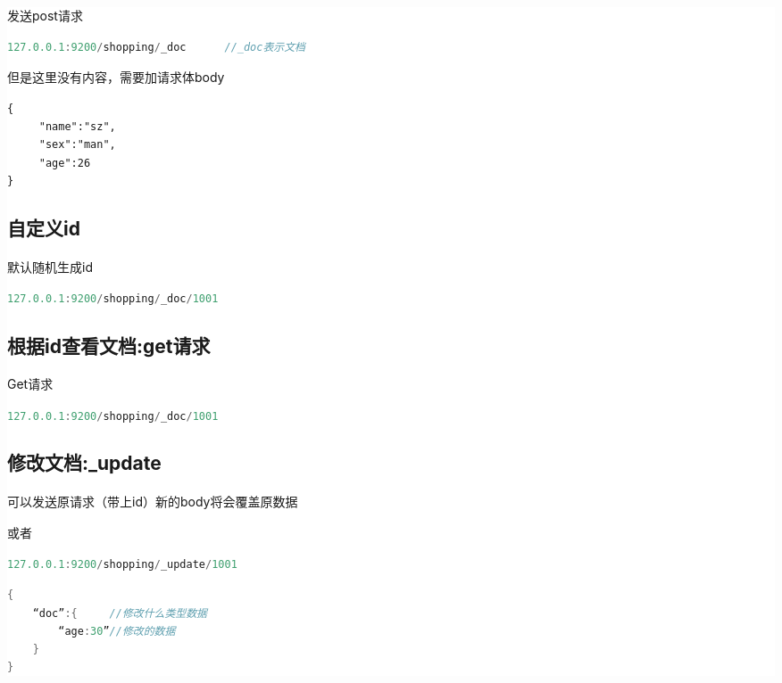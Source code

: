 发送post请求

```java
127.0.0.1:9200/shopping/_doc      //_doc表示文档
```



但是这里没有内容，需要加请求体body

```xml
{
	 "name":"sz",
	 "sex":"man",
     "age":26
}
```

## 自定义id

默认随机生成id

```java
127.0.0.1:9200/shopping/_doc/1001  
```



 

## 根据id查看文档:get请求

Get请求

```java
127.0.0.1:9200/shopping/_doc/1001
```





## 修改文档:_update

可以发送原请求（带上id）新的body将会覆盖原数据

或者

```java
127.0.0.1:9200/shopping/_update/1001
```



```java
{
    “doc”:{     //修改什么类型数据
        “age:30”//修改的数据
    }
}
```
